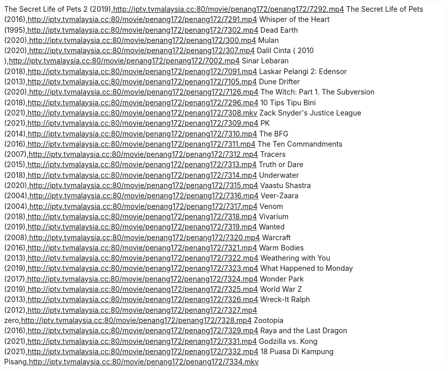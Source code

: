The Secret Life of Pets 2 (2019),http://iptv.tvmalaysia.cc:80/movie/penang172/penang172/7292.mp4
The Secret Life of Pets (2016),http://iptv.tvmalaysia.cc:80/movie/penang172/penang172/7291.mp4
Whisper of the Heart (1995),http://iptv.tvmalaysia.cc:80/movie/penang172/penang172/7302.mp4
Dead Earth (2020),http://iptv.tvmalaysia.cc:80/movie/penang172/penang172/300.mp4
Mulan (2020),http://iptv.tvmalaysia.cc:80/movie/penang172/penang172/307.mp4
Dalil Cinta ( 2010 ),http://iptv.tvmalaysia.cc:80/movie/penang172/penang172/7002.mp4
Sinar Lebaran (2018),http://iptv.tvmalaysia.cc:80/movie/penang172/penang172/7091.mp4
Laskar Pelangi 2: Edensor (2013),http://iptv.tvmalaysia.cc:80/movie/penang172/penang172/7105.mp4
Dune Drifter (2020),http://iptv.tvmalaysia.cc:80/movie/penang172/penang172/7126.mp4
The Witch: Part 1. The Subversion (2018),http://iptv.tvmalaysia.cc:80/movie/penang172/penang172/7296.mp4
10 Tips Tipu Bini (2021),http://iptv.tvmalaysia.cc:80/movie/penang172/penang172/7308.mkv
Zack Snyder's Justice League (2021),http://iptv.tvmalaysia.cc:80/movie/penang172/penang172/7309.mp4
PK (2014),http://iptv.tvmalaysia.cc:80/movie/penang172/penang172/7310.mp4
The BFG (2016),http://iptv.tvmalaysia.cc:80/movie/penang172/penang172/7311.mp4
The Ten Commandments (2007),http://iptv.tvmalaysia.cc:80/movie/penang172/penang172/7312.mp4
Tracers (2015),http://iptv.tvmalaysia.cc:80/movie/penang172/penang172/7313.mp4
Truth or Dare (2018),http://iptv.tvmalaysia.cc:80/movie/penang172/penang172/7314.mp4
Underwater (2020),http://iptv.tvmalaysia.cc:80/movie/penang172/penang172/7315.mp4
Vaastu Shastra (2004),http://iptv.tvmalaysia.cc:80/movie/penang172/penang172/7316.mp4
Veer-Zaara (2004),http://iptv.tvmalaysia.cc:80/movie/penang172/penang172/7317.mp4
Venom (2018),http://iptv.tvmalaysia.cc:80/movie/penang172/penang172/7318.mp4
Vivarium (2019),http://iptv.tvmalaysia.cc:80/movie/penang172/penang172/7319.mp4
Wanted (2008),http://iptv.tvmalaysia.cc:80/movie/penang172/penang172/7320.mp4
Warcraft (2016),http://iptv.tvmalaysia.cc:80/movie/penang172/penang172/7321.mp4
Warm Bodies (2013),http://iptv.tvmalaysia.cc:80/movie/penang172/penang172/7322.mp4
Weathering with You (2019),http://iptv.tvmalaysia.cc:80/movie/penang172/penang172/7323.mp4
What Happened to Monday (2017),http://iptv.tvmalaysia.cc:80/movie/penang172/penang172/7324.mp4
Wonder Park (2019),http://iptv.tvmalaysia.cc:80/movie/penang172/penang172/7325.mp4
World War Z (2013),http://iptv.tvmalaysia.cc:80/movie/penang172/penang172/7326.mp4
Wreck-It Ralph (2012),http://iptv.tvmalaysia.cc:80/movie/penang172/penang172/7327.mp4
zero,http://iptv.tvmalaysia.cc:80/movie/penang172/penang172/7328.mp4
Zootopia (2016),http://iptv.tvmalaysia.cc:80/movie/penang172/penang172/7329.mp4
Raya and the Last Dragon (2021),http://iptv.tvmalaysia.cc:80/movie/penang172/penang172/7331.mp4
Godzilla vs. Kong (2021),http://iptv.tvmalaysia.cc:80/movie/penang172/penang172/7332.mp4
18 Puasa Di Kampung Pisang,http://iptv.tvmalaysia.cc:80/movie/penang172/penang172/7334.mkv



